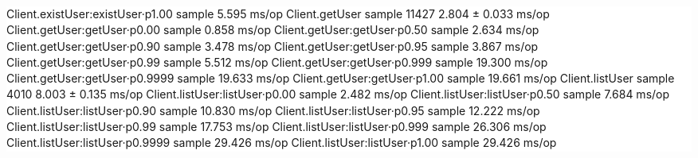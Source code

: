 Client.existUser:existUser·p1.00      sample          5.595           ms/op
Client.getUser                        sample  11427   2.804 ± 0.033   ms/op
Client.getUser:getUser·p0.00          sample          0.858           ms/op
Client.getUser:getUser·p0.50          sample          2.634           ms/op
Client.getUser:getUser·p0.90          sample          3.478           ms/op
Client.getUser:getUser·p0.95          sample          3.867           ms/op
Client.getUser:getUser·p0.99          sample          5.512           ms/op
Client.getUser:getUser·p0.999         sample         19.300           ms/op
Client.getUser:getUser·p0.9999        sample         19.633           ms/op
Client.getUser:getUser·p1.00          sample         19.661           ms/op
Client.listUser                       sample   4010   8.003 ± 0.135   ms/op
Client.listUser:listUser·p0.00        sample          2.482           ms/op
Client.listUser:listUser·p0.50        sample          7.684           ms/op
Client.listUser:listUser·p0.90        sample         10.830           ms/op
Client.listUser:listUser·p0.95        sample         12.222           ms/op
Client.listUser:listUser·p0.99        sample         17.753           ms/op
Client.listUser:listUser·p0.999       sample         26.306           ms/op
Client.listUser:listUser·p0.9999      sample         29.426           ms/op
Client.listUser:listUser·p1.00        sample         29.426           ms/op
